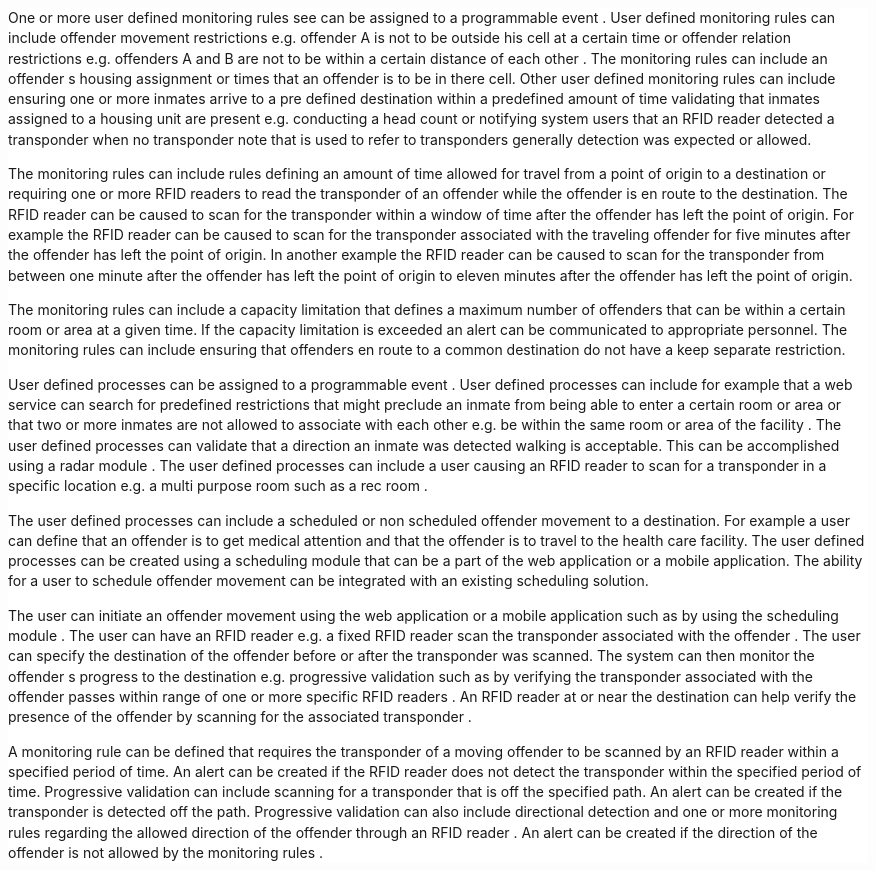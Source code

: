 One or more user defined monitoring rules see can be assigned to a programmable event . User defined monitoring rules can include offender movement restrictions e.g. offender A is not to be outside his cell at a certain time or offender relation restrictions e.g. offenders A and B are not to be within a certain distance of each other . The monitoring rules can include an offender s housing assignment or times that an offender is to be in there cell. Other user defined monitoring rules can include ensuring one or more inmates arrive to a pre defined destination within a predefined amount of time validating that inmates assigned to a housing unit are present e.g. conducting a head count or notifying system users that an RFID reader detected a transponder when no transponder note that is used to refer to transponders generally detection was expected or allowed.

The monitoring rules can include rules defining an amount of time allowed for travel from a point of origin to a destination or requiring one or more RFID readers to read the transponder of an offender while the offender is en route to the destination. The RFID reader can be caused to scan for the transponder within a window of time after the offender has left the point of origin. For example the RFID reader can be caused to scan for the transponder associated with the traveling offender for five minutes after the offender has left the point of origin. In another example the RFID reader can be caused to scan for the transponder from between one minute after the offender has left the point of origin to eleven minutes after the offender has left the point of origin.

The monitoring rules can include a capacity limitation that defines a maximum number of offenders that can be within a certain room or area at a given time. If the capacity limitation is exceeded an alert can be communicated to appropriate personnel. The monitoring rules can include ensuring that offenders en route to a common destination do not have a keep separate restriction.

User defined processes can be assigned to a programmable event . User defined processes can include for example that a web service can search for predefined restrictions that might preclude an inmate from being able to enter a certain room or area or that two or more inmates are not allowed to associate with each other e.g. be within the same room or area of the facility . The user defined processes can validate that a direction an inmate was detected walking is acceptable. This can be accomplished using a radar module . The user defined processes can include a user causing an RFID reader to scan for a transponder in a specific location e.g. a multi purpose room such as a rec room .

The user defined processes can include a scheduled or non scheduled offender movement to a destination. For example a user can define that an offender is to get medical attention and that the offender is to travel to the health care facility. The user defined processes can be created using a scheduling module that can be a part of the web application or a mobile application. The ability for a user to schedule offender movement can be integrated with an existing scheduling solution.

The user can initiate an offender movement using the web application or a mobile application such as by using the scheduling module . The user can have an RFID reader e.g. a fixed RFID reader scan the transponder associated with the offender . The user can specify the destination of the offender before or after the transponder was scanned. The system can then monitor the offender s progress to the destination e.g. progressive validation such as by verifying the transponder associated with the offender passes within range of one or more specific RFID readers . An RFID reader at or near the destination can help verify the presence of the offender by scanning for the associated transponder .

A monitoring rule can be defined that requires the transponder of a moving offender to be scanned by an RFID reader within a specified period of time. An alert can be created if the RFID reader does not detect the transponder within the specified period of time. Progressive validation can include scanning for a transponder that is off the specified path. An alert can be created if the transponder is detected off the path. Progressive validation can also include directional detection and one or more monitoring rules regarding the allowed direction of the offender through an RFID reader . An alert can be created if the direction of the offender is not allowed by the monitoring rules .
